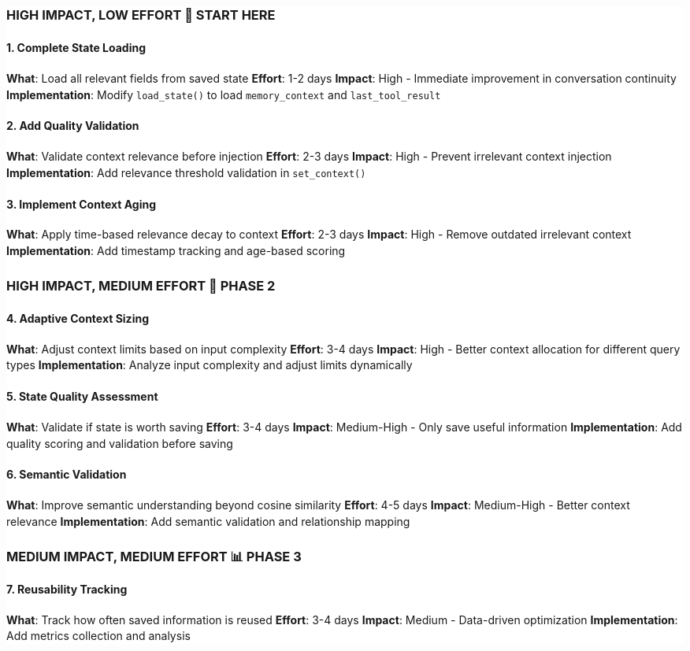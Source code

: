 ### **HIGH IMPACT, LOW EFFORT** 🚀 **START HERE**

#### **1. Complete State Loading**

**What**: Load all relevant fields from saved state
**Effort**: 1-2 days
**Impact**: High - Immediate improvement in conversation continuity
**Implementation**: Modify `load_state()` to load `memory_context` and `last_tool_result`

#### **2. Add Quality Validation**

**What**: Validate context relevance before injection
**Effort**: 2-3 days
**Impact**: High - Prevent irrelevant context injection
**Implementation**: Add relevance threshold validation in `set_context()`

#### **3. Implement Context Aging**

**What**: Apply time-based relevance decay to context
**Effort**: 2-3 days
**Impact**: High - Remove outdated irrelevant context
**Implementation**: Add timestamp tracking and age-based scoring

### **HIGH IMPACT, MEDIUM EFFORT** 🔧 **PHASE 2**

#### **4. Adaptive Context Sizing**

**What**: Adjust context limits based on input complexity
**Effort**: 3-4 days
**Impact**: High - Better context allocation for different query types
**Implementation**: Analyze input complexity and adjust limits dynamically

#### **5. State Quality Assessment**

**What**: Validate if state is worth saving
**Effort**: 3-4 days
**Impact**: Medium-High - Only save useful information
**Implementation**: Add quality scoring and validation before saving

#### **6. Semantic Validation**

**What**: Improve semantic understanding beyond cosine similarity
**Effort**: 4-5 days
**Impact**: Medium-High - Better context relevance
**Implementation**: Add semantic validation and relationship mapping

### **MEDIUM IMPACT, MEDIUM EFFORT** 📊 **PHASE 3**

#### **7. Reusability Tracking**

**What**: Track how often saved information is reused
**Effort**: 3-4 days
**Impact**: Medium - Data-driven optimization
**Implementation**: Add metrics collection and analysis
